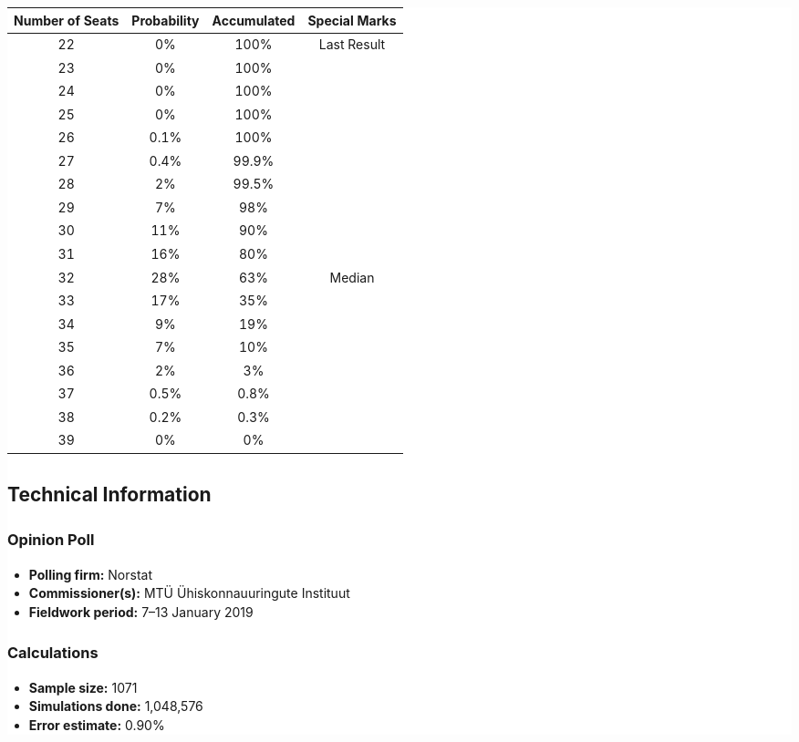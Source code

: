 | Number of Seats | Probability | Accumulated | Special Marks |
|:---------------:|:-----------:|:-----------:|:-------------:|
| 22 | 0% | 100% | Last Result |
| 23 | 0% | 100% |  |
| 24 | 0% | 100% |  |
| 25 | 0% | 100% |  |
| 26 | 0.1% | 100% |  |
| 27 | 0.4% | 99.9% |  |
| 28 | 2% | 99.5% |  |
| 29 | 7% | 98% |  |
| 30 | 11% | 90% |  |
| 31 | 16% | 80% |  |
| 32 | 28% | 63% | Median |
| 33 | 17% | 35% |  |
| 34 | 9% | 19% |  |
| 35 | 7% | 10% |  |
| 36 | 2% | 3% |  |
| 37 | 0.5% | 0.8% |  |
| 38 | 0.2% | 0.3% |  |
| 39 | 0% | 0% |  |


## Technical Information

### Opinion Poll

+ **Polling firm:** Norstat
+ **Commissioner(s):** MTÜ Ühiskonnauuringute Instituut
+ **Fieldwork period:** 7–13 January 2019

### Calculations

+ **Sample size:** 1071
+ **Simulations done:** 1,048,576
+ **Error estimate:** 0.90%


